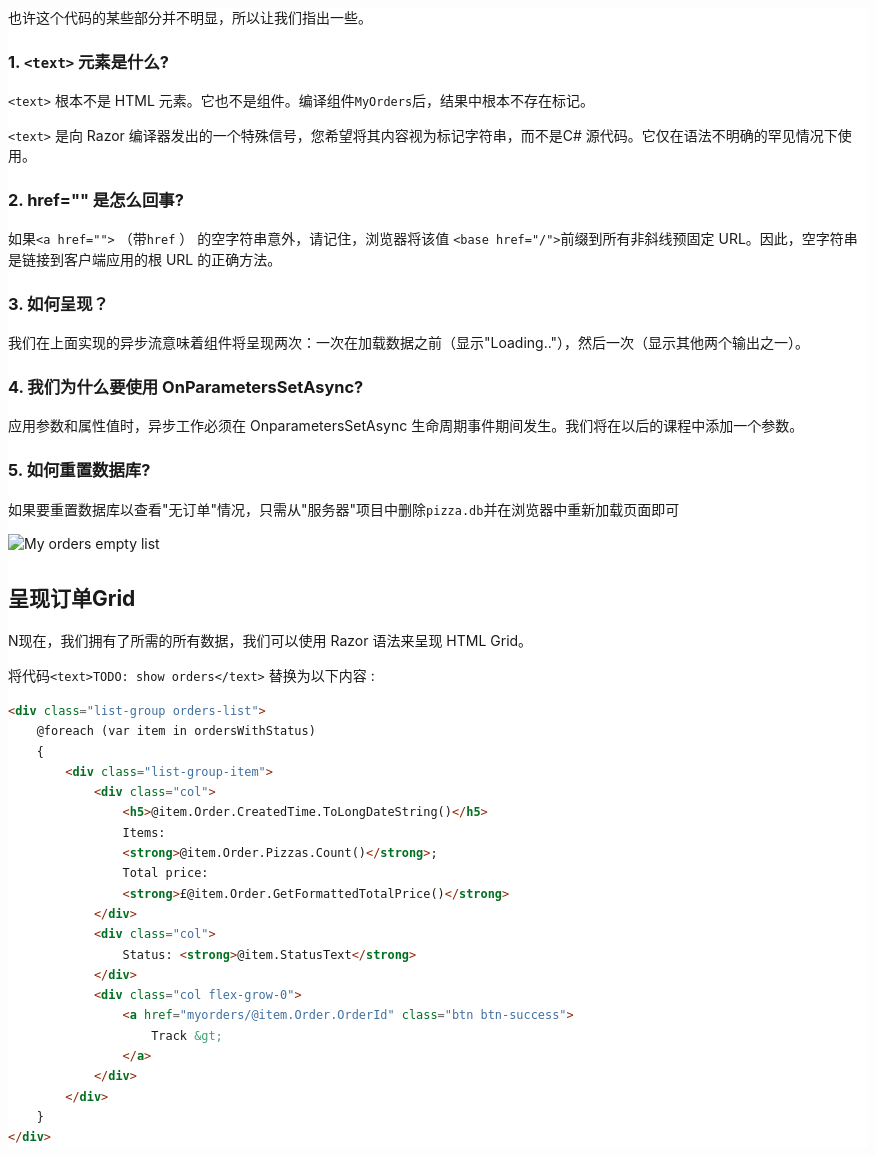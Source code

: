 也许这个代码的某些部分并不明显，所以让我们指出一些。

### 1.   `<text>` 元素是什么?

`<text>` 根本不是 HTML 元素。它也不是组件。编译组件`MyOrders`后，结果中根本不存在标记。 

`<text>` 是向 Razor 编译器发出的一个特殊信号，您希望将其内容视为标记字符串，而不是C# 源代码。它仅在语法不明确的罕见情况下使用。

### 2.   href="" 是怎么回事?

如果`<a href="">`  （带`href` ） 的空字符串意外，请记住，浏览器将该值 `<base href="/">`前缀到所有非斜线预固定 URL。因此，空字符串是链接到客户端应用的根 URL 的正确方法。  

### 3. 如何呈现？

我们在上面实现的异步流意味着组件将呈现两次：一次在加载数据之前（显示"Loading.."），然后一次（显示其他两个输出之一）。

### 4. 我们为什么要使用 OnParametersSetAsync?

应用参数和属性值时，异步工作必须在 OnparametersSetAsync 生命周期事件期间发生。我们将在以后的课程中添加一个参数。

### 5. 如何重置数据库?

如果要重置数据库以查看"无订单"情况，只需从"服务器"项目中删除`pizza.db`并在浏览器中重新加载页面即可  

![My orders empty list](https://user-images.githubusercontent.com/1874516/77241390-a4b49100-6bae-11ea-8dd4-e59afdd8f710.png)

## 呈现订单Grid

N现在，我们拥有了所需的所有数据，我们可以使用 Razor 语法来呈现 HTML Grid。  

将代码`<text>TODO: show orders</text>` 替换为以下内容 :

```html
<div class="list-group orders-list">
    @foreach (var item in ordersWithStatus)
    {
        <div class="list-group-item">
            <div class="col">
                <h5>@item.Order.CreatedTime.ToLongDateString()</h5>
                Items:
                <strong>@item.Order.Pizzas.Count()</strong>;
                Total price:
                <strong>£@item.Order.GetFormattedTotalPrice()</strong>
            </div>
            <div class="col">
                Status: <strong>@item.StatusText</strong>
            </div>
            <div class="col flex-grow-0">
                <a href="myorders/@item.Order.OrderId" class="btn btn-success">
                    Track &gt;
                </a>
            </div>
        </div>
    }
</div>
```
